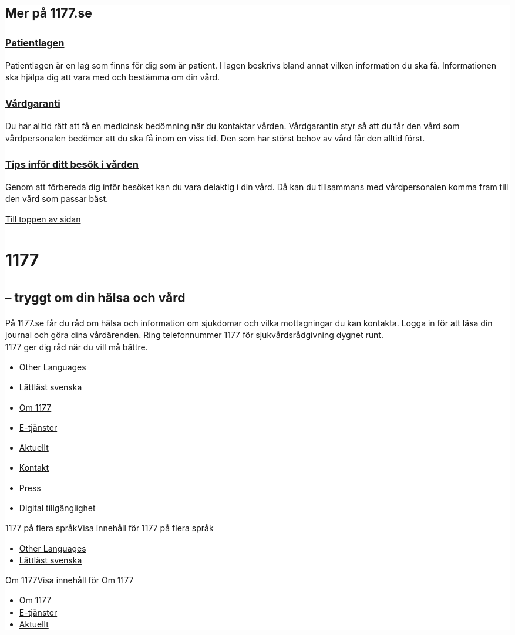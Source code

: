 
Mer på 1177.se
--------------

### [Patientlagen](https://www.1177.se/sa-fungerar-varden/var-med-och-bestam-om-din-vard/patientlagen/)

Patientlagen är en lag som finns för dig som är patient. I lagen beskrivs bland annat vilken information du ska få. Informationen ska hjälpa dig att vara med och bestämma om din vård.

### [Vårdgaranti](https://www.1177.se/sa-fungerar-varden/lagar-och-bestammelser/vardgaranti/)

Du har alltid rätt att få en medicinsk bedömning när du kontaktar vården. Vårdgarantin styr så att du får den vård som vårdpersonalen bedömer att du ska få inom en viss tid. Den som har störst behov av vård får den alltid först.

### [Tips inför ditt besök i vården](https://www.1177.se/sa-fungerar-varden/var-med-och-bestam-om-din-vard/tips-infor-ditt-besok-i-varden/)

Genom att förbereda dig inför besöket kan du vara delaktig i din vård. Då kan du tillsammans med vårdpersonalen komma fram till den vård som passar bäst.

[Till toppen av sidan](https://www.1177.se/sa-fungerar-varden/om-du-inte-ar-nojd/#)

1177
====

– tryggt om din hälsa och vård
------------------------------

På 1177.se får du råd om hälsa och information om sjukdomar och vilka mottagningar du kan kontakta. Logga in för att läsa din journal och göra dina vårdärenden. Ring telefonnummer 1177 för sjukvårdsrådgivning dygnet runt.  
1177 ger dig råd när du vill må bättre.

*   [Other Languages](https://www.1177.se/en/other-languages/1177-in-other-languages/)
*   [Lättläst svenska](https://www.1177.se/sv-se-x-ll/other-languages/other-languages/)

*   [Om 1177](https://www.1177.se/om-1177/)
*   [E-tjänster](https://www.1177.se/om-1177/nar-du-loggar-in-pa-1177.se/)
*   [Aktuellt](https://www.1177.se/aktuellt/)

*   [Kontakt](https://www.1177.se/kontakt/)
*   [Press](https://www.1177.se/om-1177/presskontakt/press/)
*   [Digital tillgänglighet](https://www.1177.se/om-1177/1177.se/tillganglighet-pa-1177/)

1177 på flera språkVisa innehåll för 1177 på flera språk

*   [Other Languages](https://www.1177.se/en/other-languages/1177-in-other-languages/)
*   [Lättläst svenska](https://www.1177.se/sv-se-x-ll/other-languages/other-languages/)

Om 1177Visa innehåll för Om 1177

*   [Om 1177](https://www.1177.se/om-1177/)
*   [E-tjänster](https://www.1177.se/om-1177/nar-du-loggar-in-pa-1177.se/)
*   [Aktuellt](https://www.1177.se/aktuellt/)
